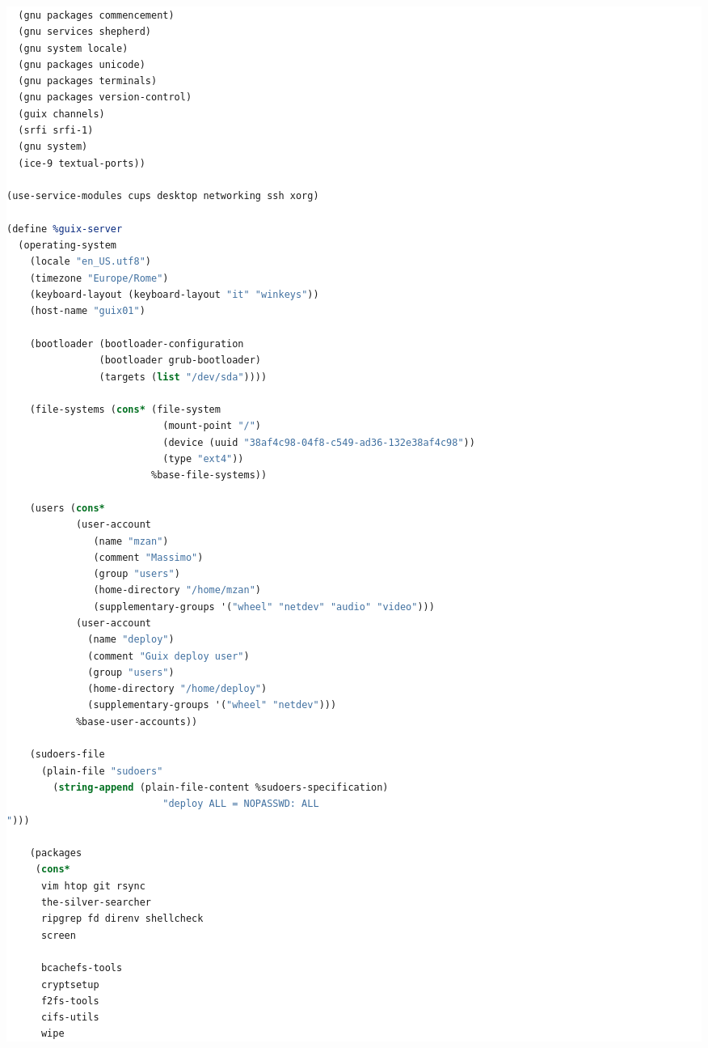 ```scheme
  (gnu packages commencement)
  (gnu services shepherd)
  (gnu system locale)
  (gnu packages unicode)
  (gnu packages terminals)
  (gnu packages version-control)
  (guix channels)
  (srfi srfi-1)
  (gnu system)
  (ice-9 textual-ports))

(use-service-modules cups desktop networking ssh xorg)

(define %guix-server
  (operating-system
    (locale "en_US.utf8")
    (timezone "Europe/Rome")
    (keyboard-layout (keyboard-layout "it" "winkeys"))
    (host-name "guix01")

    (bootloader (bootloader-configuration
                (bootloader grub-bootloader)
                (targets (list "/dev/sda"))))

    (file-systems (cons* (file-system
                           (mount-point "/")
                           (device (uuid "38af4c98-04f8-c549-ad36-132e38af4c98"))
                           (type "ext4"))
                         %base-file-systems))

    (users (cons*
            (user-account
               (name "mzan")
               (comment "Massimo")
               (group "users")
               (home-directory "/home/mzan")
               (supplementary-groups '("wheel" "netdev" "audio" "video")))
            (user-account
              (name "deploy")
              (comment "Guix deploy user")
              (group "users")
              (home-directory "/home/deploy")
              (supplementary-groups '("wheel" "netdev")))
            %base-user-accounts))

    (sudoers-file
      (plain-file "sudoers"
        (string-append (plain-file-content %sudoers-specification)
                           "deploy ALL = NOPASSWD: ALL
")))

    (packages
     (cons*
      vim htop git rsync
      the-silver-searcher
      ripgrep fd direnv shellcheck
      screen

      bcachefs-tools
      cryptsetup
      f2fs-tools
      cifs-utils
      wipe
```